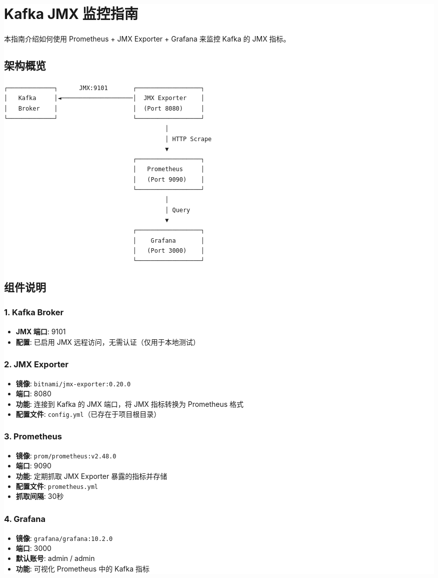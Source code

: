 # Kafka JMX 监控指南

本指南介绍如何使用 Prometheus + JMX Exporter + Grafana 来监控 Kafka 的 JMX 指标。

## 架构概览

```
┌─────────────┐      JMX:9101       ┌──────────────────┐
│   Kafka     │◄────────────────────│  JMX Exporter    │
│   Broker    │                     │  (Port 8080)     │
└─────────────┘                     └──────────────────┘
                                             │
                                             │ HTTP Scrape
                                             ▼
                                    ┌──────────────────┐
                                    │   Prometheus     │
                                    │   (Port 9090)    │
                                    └──────────────────┘
                                             │
                                             │ Query
                                             ▼
                                    ┌──────────────────┐
                                    │    Grafana       │
                                    │   (Port 3000)    │
                                    └──────────────────┘
```

## 组件说明

### 1. Kafka Broker
- **JMX 端口**: 9101
- **配置**: 已启用 JMX 远程访问，无需认证（仅用于本地测试）

### 2. JMX Exporter
- **镜像**: `bitnami/jmx-exporter:0.20.0`
- **端口**: 8080
- **功能**: 连接到 Kafka 的 JMX 端口，将 JMX 指标转换为 Prometheus 格式
- **配置文件**: `config.yml`（已存在于项目根目录）

### 3. Prometheus
- **镜像**: `prom/prometheus:v2.48.0`
- **端口**: 9090
- **功能**: 定期抓取 JMX Exporter 暴露的指标并存储
- **配置文件**: `prometheus.yml`
- **抓取间隔**: 30秒

### 4. Grafana
- **镜像**: `grafana/grafana:10.2.0`
- **端口**: 3000
- **默认账号**: admin / admin
- **功能**: 可视化 Prometheus 中的 Kafka 指标
